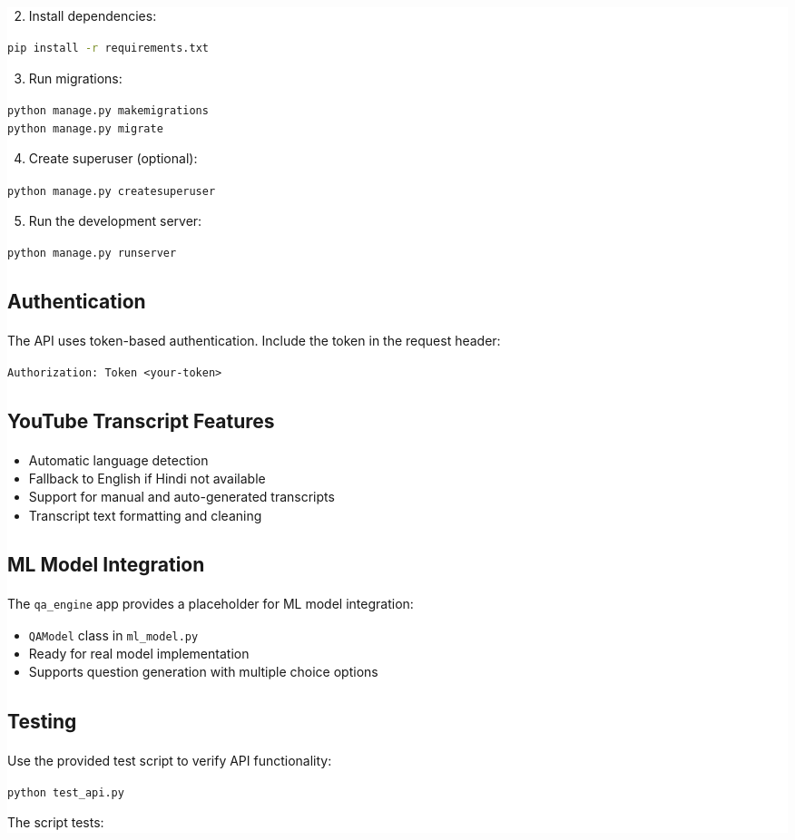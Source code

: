 2. Install dependencies:

```bash
pip install -r requirements.txt
```

3. Run migrations:

```bash
python manage.py makemigrations
python manage.py migrate
```

4. Create superuser (optional):

```bash
python manage.py createsuperuser
```

5. Run the development server:

```bash
python manage.py runserver
```

## Authentication

The API uses token-based authentication. Include the token in the request header:

```
Authorization: Token <your-token>
```

## YouTube Transcript Features

- Automatic language detection
- Fallback to English if Hindi not available
- Support for manual and auto-generated transcripts
- Transcript text formatting and cleaning

## ML Model Integration

The `qa_engine` app provides a placeholder for ML model integration:

- `QAModel` class in `ml_model.py`
- Ready for real model implementation
- Supports question generation with multiple choice options

## Testing

Use the provided test script to verify API functionality:

```bash
python test_api.py
```

The script tests:
